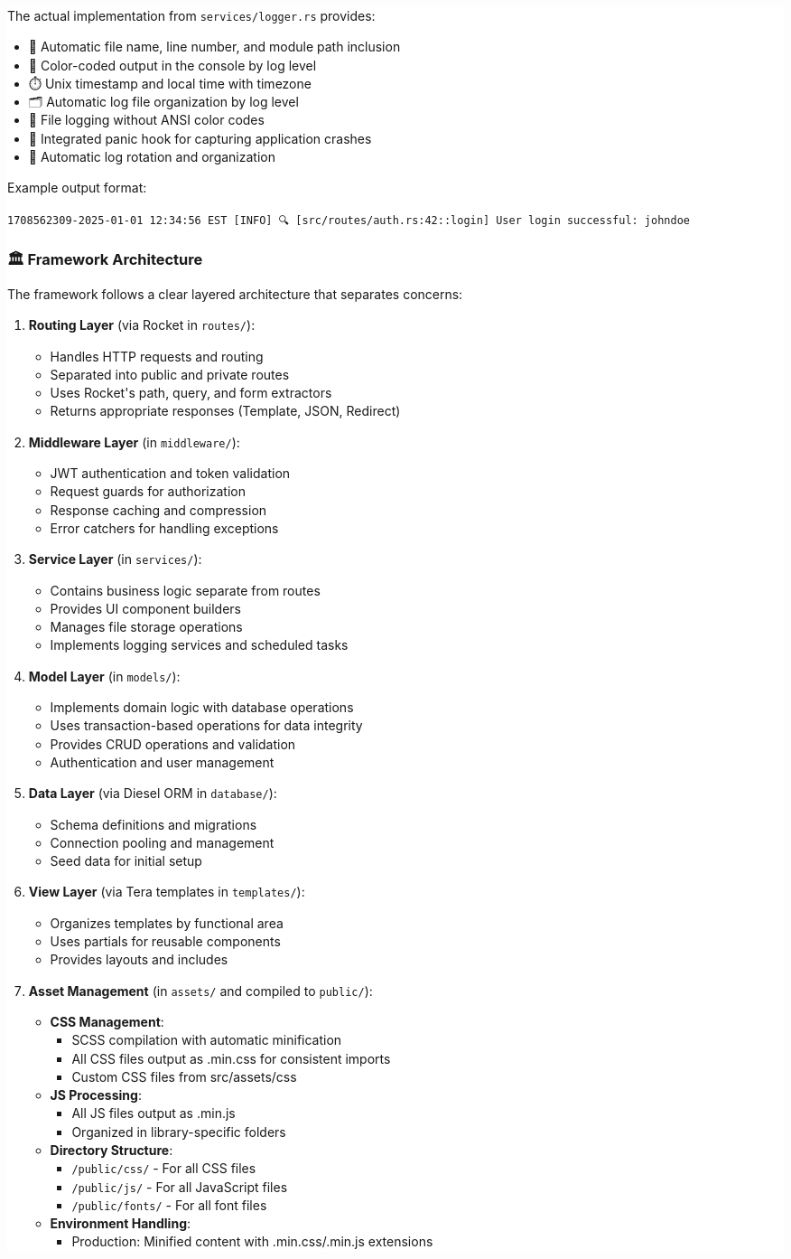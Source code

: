 The actual implementation from `services/logger.rs` provides:

- 🔄 Automatic file name, line number, and module path inclusion
- 🎨 Color-coded output in the console by log level
- ⏱️ Unix timestamp and local time with timezone
- 🗂️ Automatic log file organization by log level
- 💾 File logging without ANSI color codes
- 🚨 Integrated panic hook for capturing application crashes
- 🔄 Automatic log rotation and organization

Example output format:

```
1708562309-2025-01-01 12:34:56 EST [INFO] 🔍 [src/routes/auth.rs:42::login] User login successful: johndoe
```

### 🏛️ Framework Architecture

The framework follows a clear layered architecture that separates concerns:

1. **Routing Layer** (via Rocket in `routes/`):
   - Handles HTTP requests and routing
   - Separated into public and private routes
   - Uses Rocket's path, query, and form extractors
   - Returns appropriate responses (Template, JSON, Redirect)

2. **Middleware Layer** (in `middleware/`):
   - JWT authentication and token validation
   - Request guards for authorization
   - Response caching and compression
   - Error catchers for handling exceptions

3. **Service Layer** (in `services/`):
   - Contains business logic separate from routes
   - Provides UI component builders
   - Manages file storage operations
   - Implements logging services and scheduled tasks

4. **Model Layer** (in `models/`):
   - Implements domain logic with database operations
   - Uses transaction-based operations for data integrity
   - Provides CRUD operations and validation
   - Authentication and user management

5. **Data Layer** (via Diesel ORM in `database/`):
   - Schema definitions and migrations
   - Connection pooling and management
   - Seed data for initial setup

6. **View Layer** (via Tera templates in `templates/`):
   - Organizes templates by functional area
   - Uses partials for reusable components
   - Provides layouts and includes

7. **Asset Management** (in `assets/` and compiled to `public/`):
   - **CSS Management**:
     - SCSS compilation with automatic minification
     - All CSS files output as .min.css for consistent imports
     - Custom CSS files from src/assets/css
   - **JS Processing**:
     - All JS files output as .min.js
     - Organized in library-specific folders
   - **Directory Structure**:
     - `/public/css/` - For all CSS files
     - `/public/js/` - For all JavaScript files
     - `/public/fonts/` - For all font files
   - **Environment Handling**:
     - Production: Minified content with .min.css/.min.js extensions